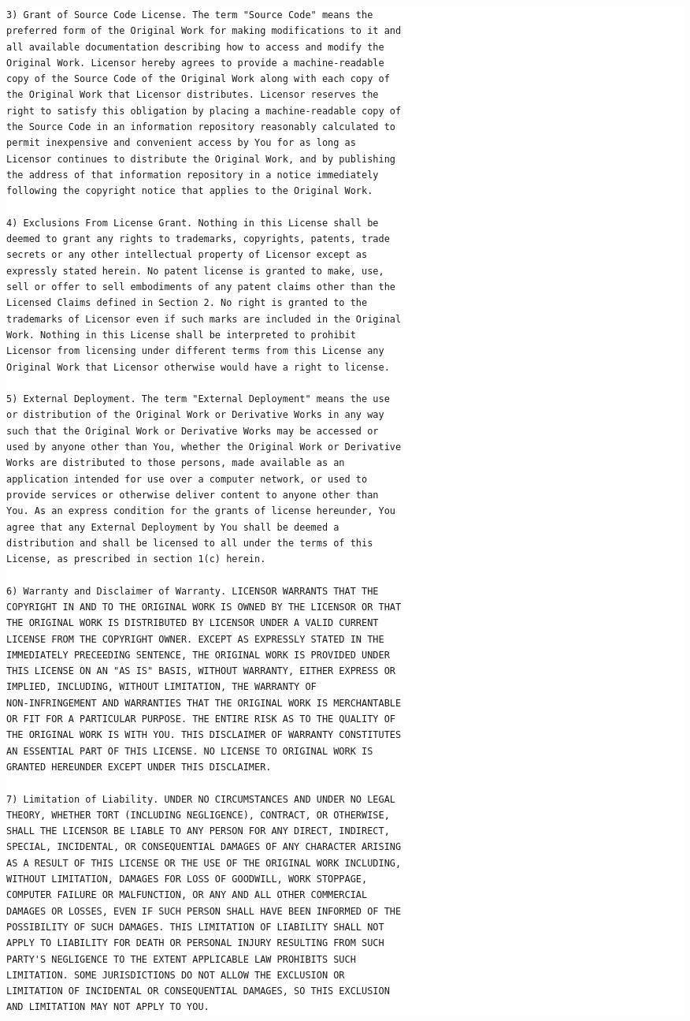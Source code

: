     3) Grant of Source Code License. The term "Source Code" means the
    preferred form of the Original Work for making modifications to it and
    all available documentation describing how to access and modify the
    Original Work. Licensor hereby agrees to provide a machine-readable
    copy of the Source Code of the Original Work along with each copy of
    the Original Work that Licensor distributes. Licensor reserves the
    right to satisfy this obligation by placing a machine-readable copy of
    the Source Code in an information repository reasonably calculated to
    permit inexpensive and convenient access by You for as long as
    Licensor continues to distribute the Original Work, and by publishing
    the address of that information repository in a notice immediately
    following the copyright notice that applies to the Original Work.

    4) Exclusions From License Grant. Nothing in this License shall be
    deemed to grant any rights to trademarks, copyrights, patents, trade
    secrets or any other intellectual property of Licensor except as
    expressly stated herein. No patent license is granted to make, use,
    sell or offer to sell embodiments of any patent claims other than the
    Licensed Claims defined in Section 2. No right is granted to the
    trademarks of Licensor even if such marks are included in the Original
    Work. Nothing in this License shall be interpreted to prohibit
    Licensor from licensing under different terms from this License any
    Original Work that Licensor otherwise would have a right to license.

    5) External Deployment. The term "External Deployment" means the use
    or distribution of the Original Work or Derivative Works in any way
    such that the Original Work or Derivative Works may be accessed or
    used by anyone other than You, whether the Original Work or Derivative
    Works are distributed to those persons, made available as an
    application intended for use over a computer network, or used to
    provide services or otherwise deliver content to anyone other than
    You. As an express condition for the grants of license hereunder, You
    agree that any External Deployment by You shall be deemed a
    distribution and shall be licensed to all under the terms of this
    License, as prescribed in section 1(c) herein.

    6) Warranty and Disclaimer of Warranty. LICENSOR WARRANTS THAT THE
    COPYRIGHT IN AND TO THE ORIGINAL WORK IS OWNED BY THE LICENSOR OR THAT
    THE ORIGINAL WORK IS DISTRIBUTED BY LICENSOR UNDER A VALID CURRENT
    LICENSE FROM THE COPYRIGHT OWNER. EXCEPT AS EXPRESSLY STATED IN THE
    IMMEDIATELY PRECEEDING SENTENCE, THE ORIGINAL WORK IS PROVIDED UNDER
    THIS LICENSE ON AN "AS IS" BASIS, WITHOUT WARRANTY, EITHER EXPRESS OR
    IMPLIED, INCLUDING, WITHOUT LIMITATION, THE WARRANTY OF
    NON-INFRINGEMENT AND WARRANTIES THAT THE ORIGINAL WORK IS MERCHANTABLE
    OR FIT FOR A PARTICULAR PURPOSE. THE ENTIRE RISK AS TO THE QUALITY OF
    THE ORIGINAL WORK IS WITH YOU. THIS DISCLAIMER OF WARRANTY CONSTITUTES
    AN ESSENTIAL PART OF THIS LICENSE. NO LICENSE TO ORIGINAL WORK IS
    GRANTED HEREUNDER EXCEPT UNDER THIS DISCLAIMER.

    7) Limitation of Liability. UNDER NO CIRCUMSTANCES AND UNDER NO LEGAL
    THEORY, WHETHER TORT (INCLUDING NEGLIGENCE), CONTRACT, OR OTHERWISE,
    SHALL THE LICENSOR BE LIABLE TO ANY PERSON FOR ANY DIRECT, INDIRECT,
    SPECIAL, INCIDENTAL, OR CONSEQUENTIAL DAMAGES OF ANY CHARACTER ARISING
    AS A RESULT OF THIS LICENSE OR THE USE OF THE ORIGINAL WORK INCLUDING,
    WITHOUT LIMITATION, DAMAGES FOR LOSS OF GOODWILL, WORK STOPPAGE,
    COMPUTER FAILURE OR MALFUNCTION, OR ANY AND ALL OTHER COMMERCIAL
    DAMAGES OR LOSSES, EVEN IF SUCH PERSON SHALL HAVE BEEN INFORMED OF THE
    POSSIBILITY OF SUCH DAMAGES. THIS LIMITATION OF LIABILITY SHALL NOT
    APPLY TO LIABILITY FOR DEATH OR PERSONAL INJURY RESULTING FROM SUCH
    PARTY'S NEGLIGENCE TO THE EXTENT APPLICABLE LAW PROHIBITS SUCH
    LIMITATION. SOME JURISDICTIONS DO NOT ALLOW THE EXCLUSION OR
    LIMITATION OF INCIDENTAL OR CONSEQUENTIAL DAMAGES, SO THIS EXCLUSION
    AND LIMITATION MAY NOT APPLY TO YOU.
